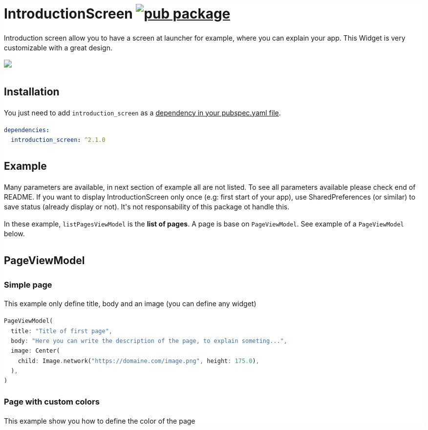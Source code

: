# IntroductionScreen [![pub package](https://img.shields.io/pub/v/introduction_screen.svg)](https://pub.dartlang.org/packages/introduction_screen)

Introduction screen allow you to have a screen at launcher for example, where you can explain your app.
This Widget is very customizable with a great design.

<img src="https://raw.githubusercontent.com/Pyozer/introduction_screen/master/demo/example.gif" width="270">

## Installation

You just need to add `introduction_screen` as a [dependency in your pubspec.yaml file](https://flutter.io/using-packages/).

```yaml
dependencies:
  introduction_screen: ^2.1.0
```

## Example

Many parameters are available, in next section of example all are not listed. To see all parameters available please check end of README.
If you want to display IntroductionScreen only once (e.g: first start of your app), use SharedPreferences (or similar) to save status (already display or not). It's not responsability of this package ot handle this.


In these example, `listPagesViewModel` is the **list of pages**. A page is base on `PageViewModel`. See example of a `PageViewModel` below.

## PageViewModel

### Simple page

This example only define title, body and an image (you can define any widget)

```dart
PageViewModel(
  title: "Title of first page",
  body: "Here you can write the description of the page, to explain someting...",
  image: Center(
    child: Image.network("https://domaine.com/image.png", height: 175.0),
  ),
)
```

### Page with custom colors

This example show you how to define the color of the page
